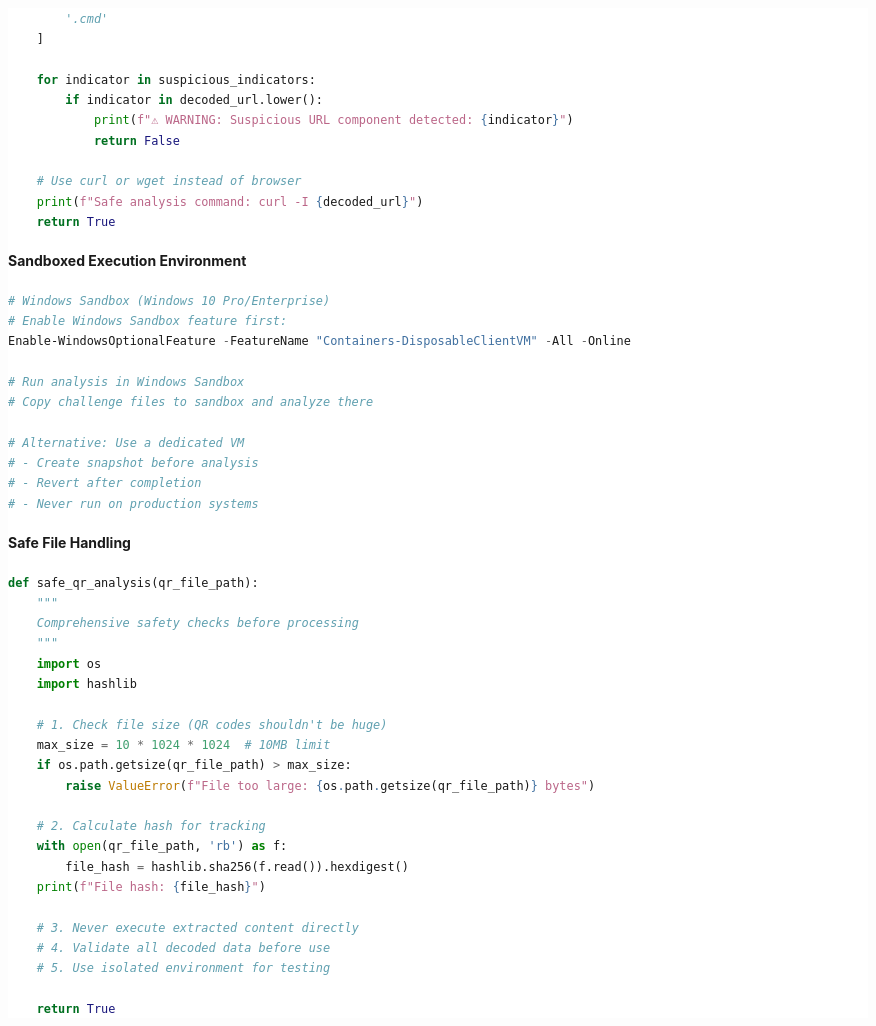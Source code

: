 ```python
        '.cmd'
    ]

    for indicator in suspicious_indicators:
        if indicator in decoded_url.lower():
            print(f"⚠️ WARNING: Suspicious URL component detected: {indicator}")
            return False

    # Use curl or wget instead of browser
    print(f"Safe analysis command: curl -I {decoded_url}")
    return True
```

#### Sandboxed Execution Environment
```powershell
# Windows Sandbox (Windows 10 Pro/Enterprise)
# Enable Windows Sandbox feature first:
Enable-WindowsOptionalFeature -FeatureName "Containers-DisposableClientVM" -All -Online

# Run analysis in Windows Sandbox
# Copy challenge files to sandbox and analyze there

# Alternative: Use a dedicated VM
# - Create snapshot before analysis
# - Revert after completion
# - Never run on production systems
```

#### Safe File Handling
```python
def safe_qr_analysis(qr_file_path):
    """
    Comprehensive safety checks before processing
    """
    import os
    import hashlib

    # 1. Check file size (QR codes shouldn't be huge)
    max_size = 10 * 1024 * 1024  # 10MB limit
    if os.path.getsize(qr_file_path) > max_size:
        raise ValueError(f"File too large: {os.path.getsize(qr_file_path)} bytes")

    # 2. Calculate hash for tracking
    with open(qr_file_path, 'rb') as f:
        file_hash = hashlib.sha256(f.read()).hexdigest()
    print(f"File hash: {file_hash}")

    # 3. Never execute extracted content directly
    # 4. Validate all decoded data before use
    # 5. Use isolated environment for testing

    return True
```
